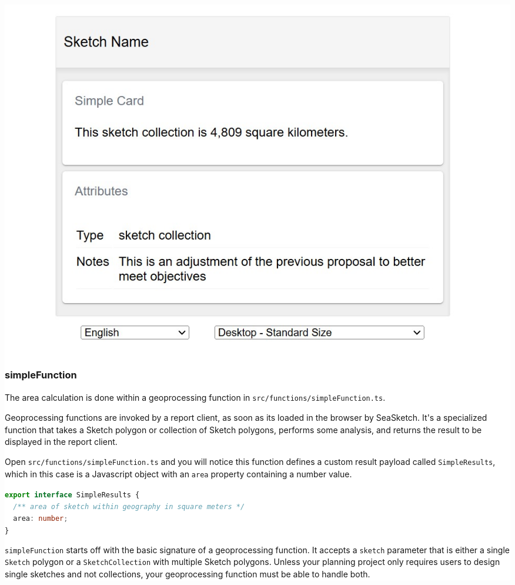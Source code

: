 ![Simple Card View](./assets/simple-card-view.jpg)

### simpleFunction

The area calculation is done within a geoprocessing function in `src/functions/simpleFunction.ts`.

Geoprocessing functions are invoked by a report client, as soon as its loaded in the browser by SeaSketch. It's a specialized function that takes a Sketch polygon or collection of Sketch polygons, performs some analysis, and returns the result to be displayed in the report client.

Open `src/functions/simpleFunction.ts` and you will notice this function defines a custom result payload called `SimpleResults`, which in this case is a Javascript object with an `area` property containing a number value.

```typescript
export interface SimpleResults {
  /** area of sketch within geography in square meters */
  area: number;
}
```

`simpleFunction` starts off with the basic signature of a geoprocessing function. It accepts a `sketch` parameter that is either a single `Sketch` polygon or a `SketchCollection` with multiple Sketch polygons. Unless your planning project only requires users to design single sketches and not collections, your geoprocessing function must be able to handle both.
